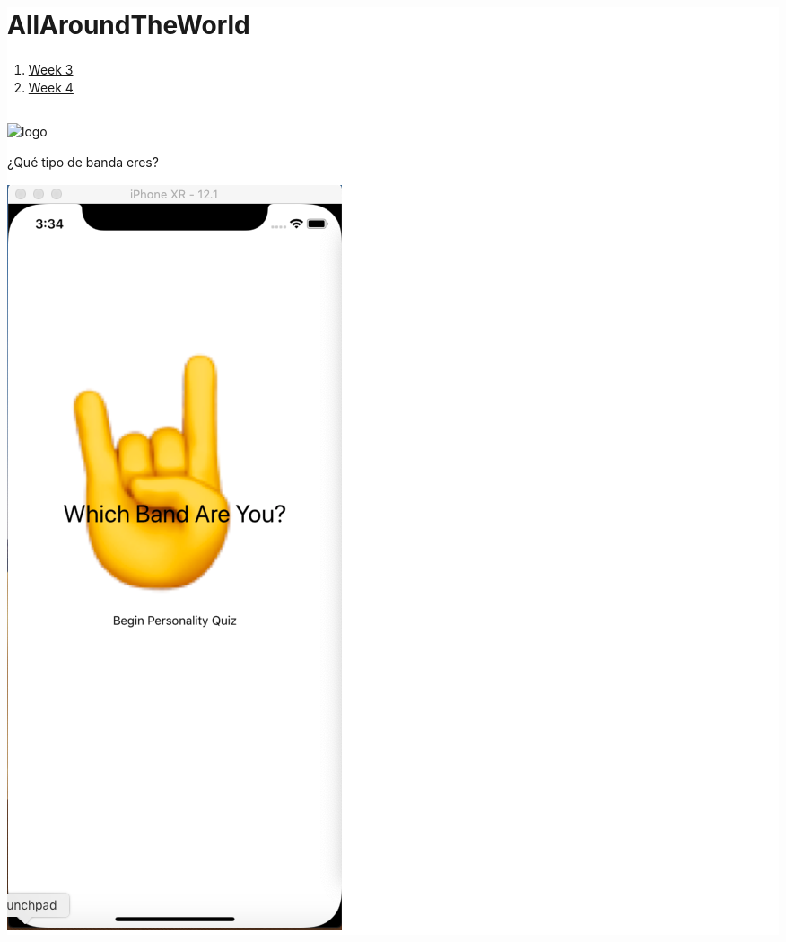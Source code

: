 # AllAroundTheWorld

1. [Week 3](https://github.com/ECC-Laboratoria/AllAroundTheWorld/tree/master/Week3)
2. [Week 4](https://github.com/ECC-Laboratoria/AllAroundTheWorld/tree/master/Week4)



---

![logo](images/logo.png)



¿Qué tipo de banda eres?

![PersonalityQuizz_1](https://raw.githubusercontent.com/jaurinu/AllAroundTheWorld/master/images/PersonalityQuizz_1.png)
